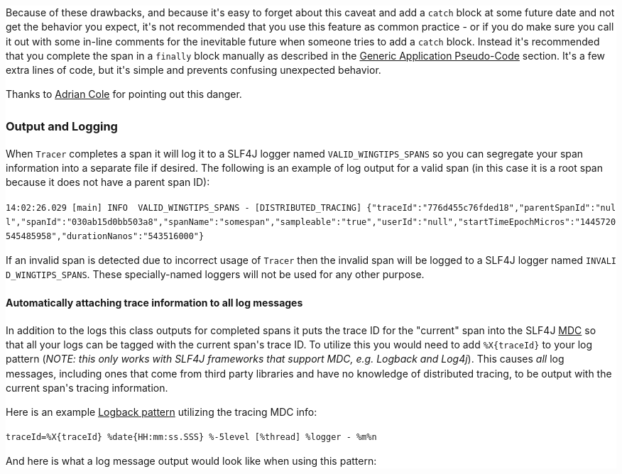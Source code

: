 Because of these drawbacks, and because it's easy to forget about this caveat and add a `catch` block at some future 
date and not get the behavior you expect, it's not recommended that you use this feature as common practice - or if you 
do make sure you call it out with some in-line comments for the inevitable future when someone tries to add a `catch` 
block. Instead it's recommended that you complete the span in a `finally` block manually as described in the 
[Generic Application Pseudo-Code](#generic_pseudo_code) section. It's a few extra lines of code, but it's
simple and prevents confusing unexpected behavior.

Thanks to [Adrian Cole](https://github.com/adriancole) for pointing out this danger.   
 
<a name="output_and_logging"></a>  
### Output and Logging

When `Tracer` completes a span it will log it to a SLF4J logger named `VALID_WINGTIPS_SPANS` so you can segregate your span information into a separate file if desired. The following is an example of log output for a valid span (in this case it is a root span because it does not have a parent span ID):

```
14:02:26.029 [main] INFO  VALID_WINGTIPS_SPANS - [DISTRIBUTED_TRACING] {"traceId":"776d455c76fded18","parentSpanId":"null","spanId":"030ab15d0bb503a8","spanName":"somespan","sampleable":"true","userId":"null","startTimeEpochMicros":"1445720545485958","durationNanos":"543516000"}
```

 If an invalid span is detected due to incorrect usage of `Tracer` then the invalid span will be logged to a SLF4J logger named `INVALID_WINGTIPS_SPANS`. These specially-named loggers will not be used for any other purpose.

<a name="mdc_info"></a> 
#### Automatically attaching trace information to all log messages

In addition to the logs this class outputs for completed spans it puts the trace ID for the "current" span into the 
SLF4J [MDC](http://www.slf4j.org/manual.html#mdc) so that all your logs can be tagged with the current span's trace ID. 
To utilize this you would need to add `%X{traceId}` to your log pattern (*NOTE: this only works with SLF4J frameworks 
that support MDC, e.g. Logback and Log4j*). This causes *all* log messages, including ones that come from third party 
libraries and have no knowledge of distributed tracing, to be output with the current span's tracing information.

Here is an example [Logback pattern](http://logback.qos.ch/manual/layouts.html) utilizing the tracing MDC info:

```
traceId=%X{traceId} %date{HH:mm:ss.SSS} %-5level [%thread] %logger - %m%n
```

And here is what a log message output would look like when using this pattern:
